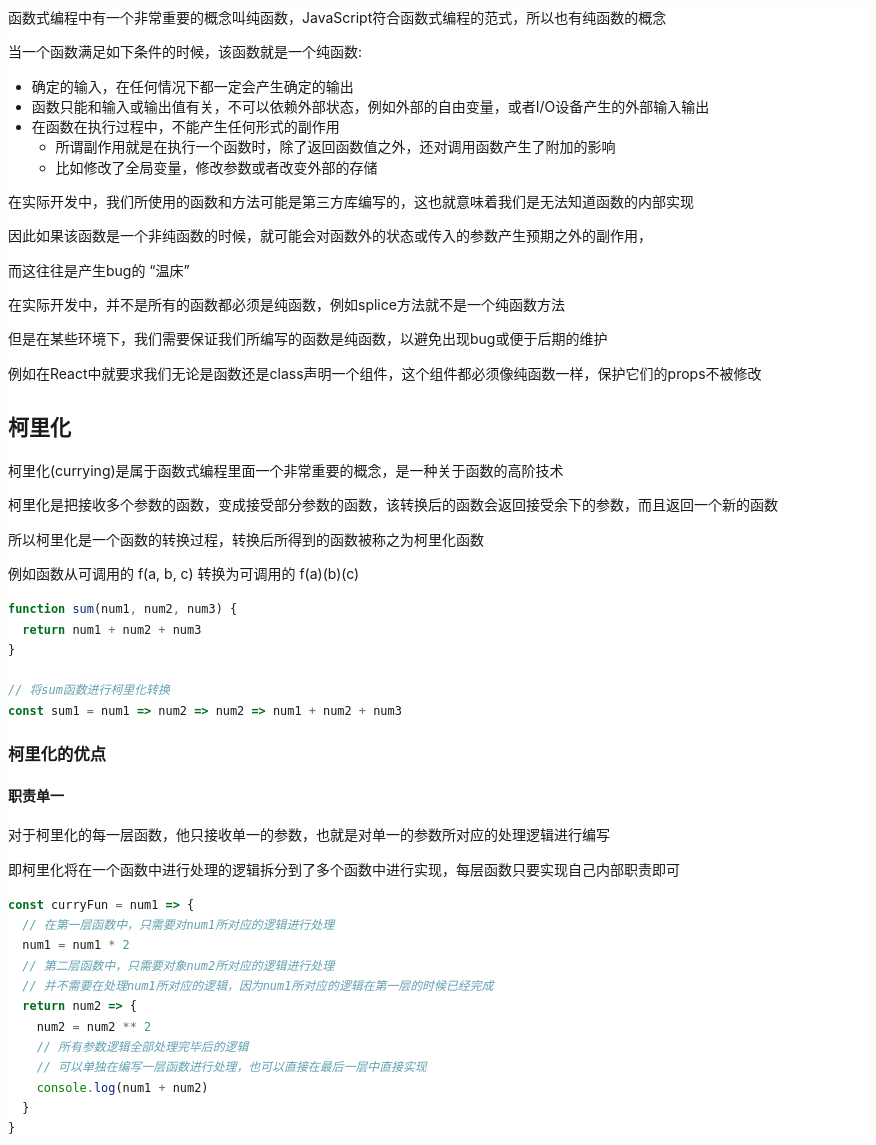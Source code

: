 函数式编程中有一个非常重要的概念叫纯函数，JavaScript符合函数式编程的范式，所以也有纯函数的概念

当一个函数满足如下条件的时候，该函数就是一个纯函数:

+ 确定的输入，在任何情况下都一定会产生确定的输出
+ 函数只能和输入或输出值有关，不可以依赖外部状态，例如外部的自由变量，或者I/O设备产生的外部输入输出
+ 在函数在执行过程中，不能产生任何形式的副作用
  + 所谓副作用就是在执行一个函数时，除了返回函数值之外，还对调用函数产生了附加的影响
  + 比如修改了全局变量，修改参数或者改变外部的存储



在实际开发中，我们所使用的函数和方法可能是第三方库编写的，这也就意味着我们是无法知道函数的内部实现

因此如果该函数是一个非纯函数的时候，就可能会对函数外的状态或传入的参数产生预期之外的副作用，

而这往往是产生bug的 “温床”



在实际开发中，并不是所有的函数都必须是纯函数，例如splice方法就不是一个纯函数方法

但是在某些环境下，我们需要保证我们所编写的函数是纯函数，以避免出现bug或便于后期的维护

例如在React中就要求我们无论是函数还是class声明一个组件，这个组件都必须像纯函数一样，保护它们的props不被修改



## 柯里化

柯里化(currying)是属于函数式编程里面一个非常重要的概念，是一种关于函数的高阶技术

柯里化是把接收多个参数的函数，变成接受部分参数的函数，该转换后的函数会返回接受余下的参数，而且返回一个新的函数

所以柯里化是一个函数的转换过程，转换后所得到的函数被称之为柯里化函数

例如函数从可调用的 f(a, b, c) 转换为可调用的 f(a)(b)(c)

```js
function sum(num1, num2, num3) {
  return num1 + num2 + num3
}

// 将sum函数进行柯里化转换
const sum1 = num1 => num2 => num2 => num1 + num2 + num3
```



### 柯里化的优点

#### 职责单一

对于柯里化的每一层函数，他只接收单一的参数，也就是对单一的参数所对应的处理逻辑进行编写

即柯里化将在一个函数中进行处理的逻辑拆分到了多个函数中进行实现，每层函数只要实现自己内部职责即可

```js
const curryFun = num1 => {
  // 在第一层函数中，只需要对num1所对应的逻辑进行处理
  num1 = num1 * 2
  // 第二层函数中，只需要对象num2所对应的逻辑进行处理
  // 并不需要在处理num1所对应的逻辑，因为num1所对应的逻辑在第一层的时候已经完成
  return num2 => {
    num2 = num2 ** 2
    // 所有参数逻辑全部处理完毕后的逻辑
    // 可以单独在编写一层函数进行处理，也可以直接在最后一层中直接实现
    console.log(num1 + num2)
  }
}
```
